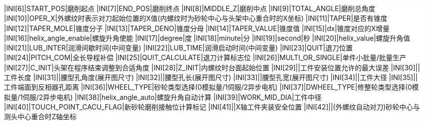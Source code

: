 |INI[6]|START_POS|磨削起点
|INI[7]|END_POS|磨削终点
|INI[8]|MIDDLE_Z|磨削中点
|INI[9]|TOTAL_ANGLE|磨削总角度
|INI[10]|OPER_X|外螺纹时表示对刀起始位置的X值(内螺纹时为砂轮中心与头架中心重合时的X坐标)
|INI[11]|TAPER|是否有锥度
|INI[12]|TAPER_MOLE|锥度分子
|INI[13]|TAPER_DENO|锥度分母
|INI[14]|TAPER_VALUE|锥度值
|INI[15]|dx|锥度对应的X增量
|INI[16]|helix_angle_enable|螺旋升角使能
|INI[17]|degree|度
|INI[18]|minute|分
|INI[19]|second|秒
|INI[20]|helix_value|螺旋升角值
|INI[21]|LUB_INTER|润滑间歇时间(中间变量)
|INI[22]|LUB_TIME|润滑启动时间(中间变量)
|INI[23]|QUIT|退刀位置
|INI[24]|PITCH_COM|全长导程补偿
|INI[25]|QUIT_CALCULATE|退刀计算标志位
|INI[26]|MULTI_OR_SINGLE|单件小批量/批量生产
|INI[27]|C_INIT|头架在程序结束调整到合适角度
|INI[28]|Z_INIT|内螺纹时台面起始位置
|INI[29]||工件安装位置允许的最大误差
|INI[30]||工件长度
|INI[31]||腰型孔角度(展开图尺寸)
|INI[32]||腰型孔长(展开图尺寸)
|INI[33]||腰型孔宽(展开图尺寸)
|INI[34]||工件大径
|INI[35]||工件端面到反相器孔距离
|INI[36]|WHEEL_TYPE|砂轮类型选择(0模拟量/1伺服/2异步电机)
|INI[37]|DWHEEL_TYPE|修整轮类型选择(0模拟量/1伺服/2异步电机)
|INI[38]|helix_angle_auto|螺旋升角自动计算
|INI[39]|WORK_MID_DIA|工件中径
|INI[40]|TOUCH_POINT_CACU_FLAG|新砂轮磨削接触位计算标记
|INI[41]||X轴工件夹装安全位置
|INI[42]||(外螺纹自动对刀)砂轮中心与测头中心重合时Z轴坐标